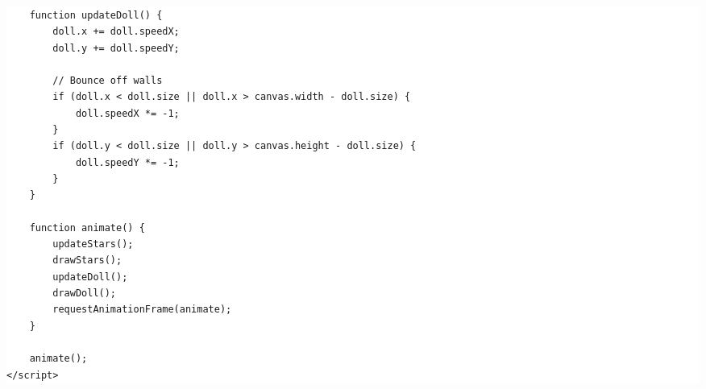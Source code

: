         function updateDoll() {
            doll.x += doll.speedX;
            doll.y += doll.speedY;

            // Bounce off walls
            if (doll.x < doll.size || doll.x > canvas.width - doll.size) {
                doll.speedX *= -1;
            }
            if (doll.y < doll.size || doll.y > canvas.height - doll.size) {
                doll.speedY *= -1;
            }
        }

        function animate() {
            updateStars();
            drawStars();
            updateDoll();
            drawDoll();
            requestAnimationFrame(animate);
        }

        animate();
    </script>
</body>
</html>
